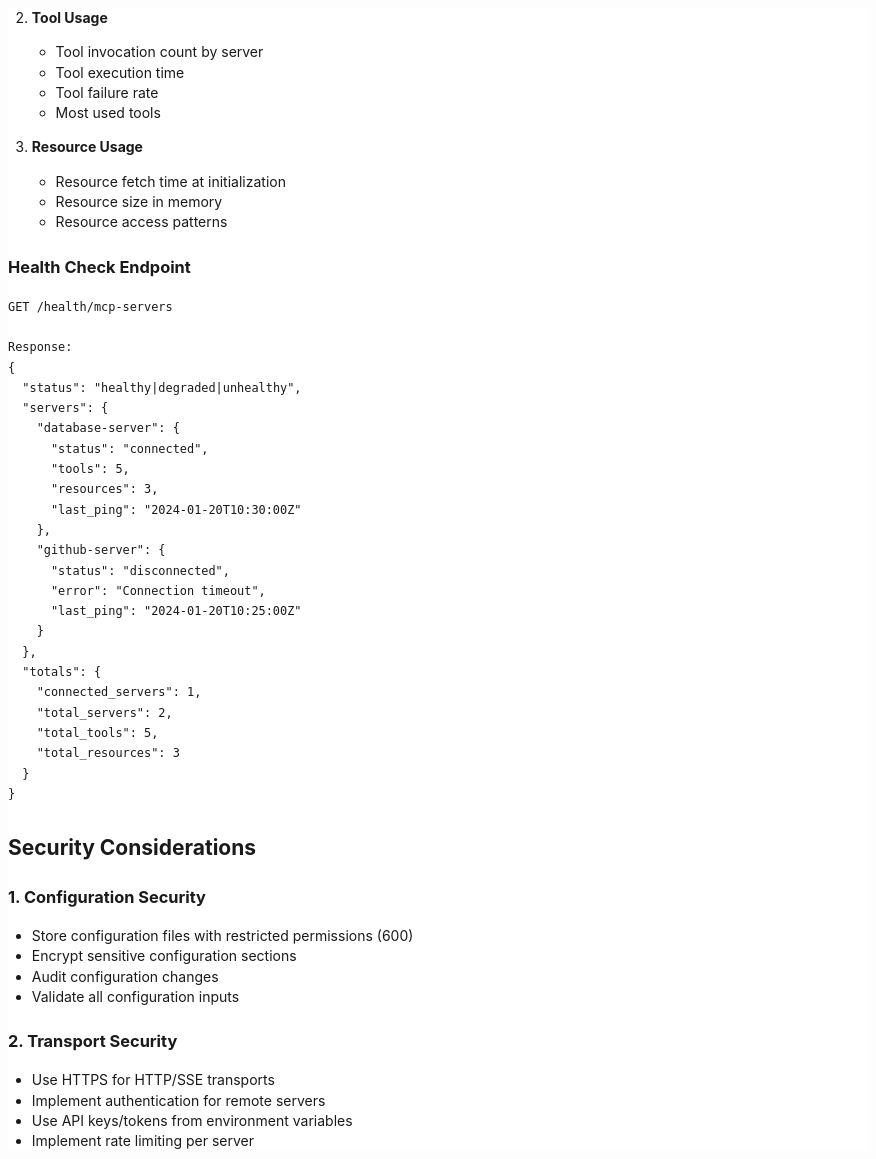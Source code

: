 2. **Tool Usage**
   - Tool invocation count by server
   - Tool execution time
   - Tool failure rate
   - Most used tools

3. **Resource Usage**
   - Resource fetch time at initialization
   - Resource size in memory
   - Resource access patterns

### Health Check Endpoint
```
GET /health/mcp-servers

Response:
{
  "status": "healthy|degraded|unhealthy",
  "servers": {
    "database-server": {
      "status": "connected",
      "tools": 5,
      "resources": 3,
      "last_ping": "2024-01-20T10:30:00Z"
    },
    "github-server": {
      "status": "disconnected",
      "error": "Connection timeout",
      "last_ping": "2024-01-20T10:25:00Z"
    }
  },
  "totals": {
    "connected_servers": 1,
    "total_servers": 2,
    "total_tools": 5,
    "total_resources": 3
  }
}
```

## Security Considerations

### 1. Configuration Security
- Store configuration files with restricted permissions (600)
- Encrypt sensitive configuration sections
- Audit configuration changes
- Validate all configuration inputs

### 2. Transport Security
- Use HTTPS for HTTP/SSE transports
- Implement authentication for remote servers
- Use API keys/tokens from environment variables
- Implement rate limiting per server

